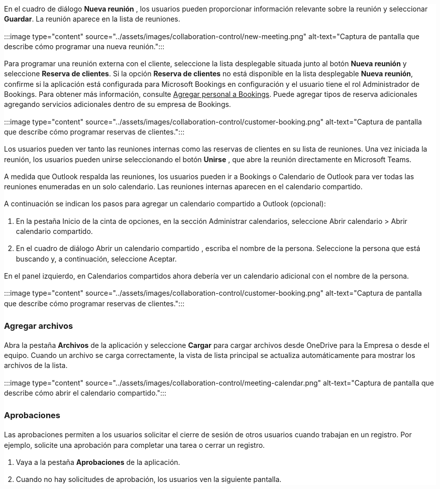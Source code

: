 En el cuadro de diálogo **Nueva reunión** , los usuarios pueden proporcionar información relevante sobre la reunión y seleccionar **Guardar**. La reunión aparece en la lista de reuniones.

:::image type="content" source="../assets/images/collaboration-control/new-meeting.png" alt-text="Captura de pantalla que describe cómo programar una nueva reunión.":::

Para programar una reunión externa con el cliente, seleccione la lista desplegable situada junto al botón **Nueva reunión** y seleccione **Reserva de clientes**. Si la opción **Reserva de clientes** no está disponible en la lista desplegable **Nueva reunión**, confirme si la aplicación está configurada para Microsoft Bookings en configuración y el usuario tiene el rol Administrador de Bookings. Para obtener más información, consulte [Agregar personal a Bookings](/microsoft-365/bookings/add-staff?view=o365-worldwide&preserve-view=true). Puede agregar tipos de reserva adicionales agregando servicios adicionales dentro de su empresa de Bookings.

:::image type="content" source="../assets/images/collaboration-control/customer-booking.png" alt-text="Captura de pantalla que describe cómo programar reservas de clientes.":::

Los usuarios pueden ver tanto las reuniones internas como las reservas de clientes en su lista de reuniones. Una vez iniciada la reunión, los usuarios pueden unirse seleccionando el botón **Unirse** , que abre la reunión directamente en Microsoft Teams.

A medida que Outlook respalda las reuniones, los usuarios pueden ir a Bookings o Calendario de Outlook para ver todas las reuniones enumeradas en un solo calendario. Las reuniones internas aparecen en el calendario compartido.

A continuación se indican los pasos para agregar un calendario compartido a Outlook (opcional):

1. En la pestaña Inicio de la cinta de opciones, en la sección Administrar calendarios, seleccione Abrir calendario > Abrir calendario compartido.

1. En el cuadro de diálogo Abrir un calendario compartido , escriba el nombre de la persona. Seleccione la persona que está buscando y, a continuación, seleccione Aceptar.

En el panel izquierdo, en Calendarios compartidos ahora debería ver un calendario adicional con el nombre de la persona.

:::image type="content" source="../assets/images/collaboration-control/customer-booking.png" alt-text="Captura de pantalla que describe cómo programar reservas de clientes.":::

### <a name="add-files"></a>Agregar archivos

Abra la pestaña **Archivos** de la aplicación y seleccione **Cargar** para cargar archivos desde OneDrive para la Empresa o desde el equipo. Cuando un archivo se carga correctamente, la vista de lista principal se actualiza automáticamente para mostrar los archivos de la lista.

:::image type="content" source="../assets/images/collaboration-control/meeting-calendar.png" alt-text="Captura de pantalla que describe cómo abrir el calendario compartido.":::

### <a name="approvals"></a>Aprobaciones

Las aprobaciones permiten a los usuarios solicitar el cierre de sesión de otros usuarios cuando trabajan en un registro. Por ejemplo, solicite una aprobación para completar una tarea o cerrar un registro.

1. Vaya a la pestaña **Aprobaciones** de la aplicación.

1. Cuando no hay solicitudes de aprobación, los usuarios ven la siguiente pantalla.
